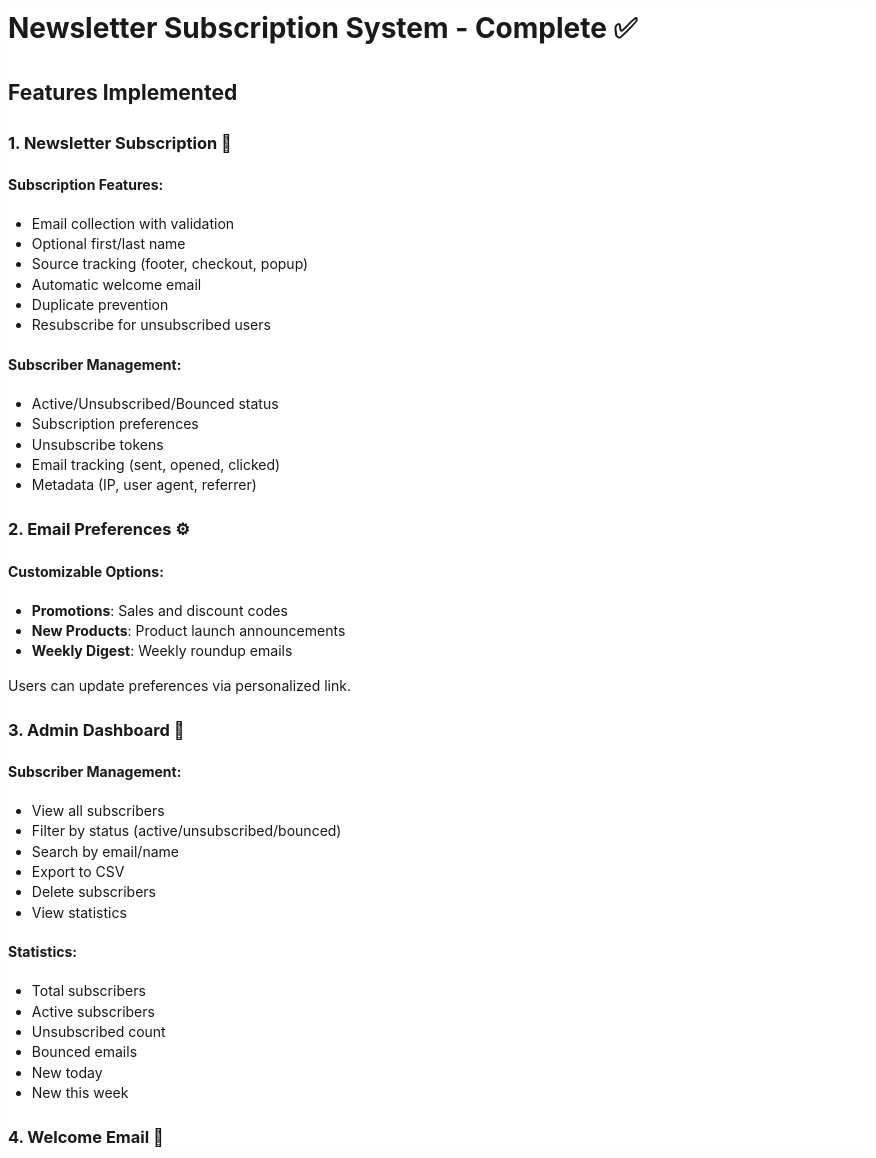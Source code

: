 # Newsletter Subscription System - Complete ✅

## Features Implemented

### 1. **Newsletter Subscription** 📧

#### Subscription Features:
- Email collection with validation
- Optional first/last name
- Source tracking (footer, checkout, popup)
- Automatic welcome email
- Duplicate prevention
- Resubscribe for unsubscribed users

#### Subscriber Management:
- Active/Unsubscribed/Bounced status
- Subscription preferences
- Unsubscribe tokens
- Email tracking (sent, opened, clicked)
- Metadata (IP, user agent, referrer)

### 2. **Email Preferences** ⚙️

#### Customizable Options:
- **Promotions**: Sales and discount codes
- **New Products**: Product launch announcements
- **Weekly Digest**: Weekly roundup emails

Users can update preferences via personalized link.

### 3. **Admin Dashboard** 👥

#### Subscriber Management:
- View all subscribers
- Filter by status (active/unsubscribed/bounced)
- Search by email/name
- Export to CSV
- Delete subscribers
- View statistics

#### Statistics:
- Total subscribers
- Active subscribers
- Unsubscribed count
- Bounced emails
- New today
- New this week

### 4. **Welcome Email** 🎉
